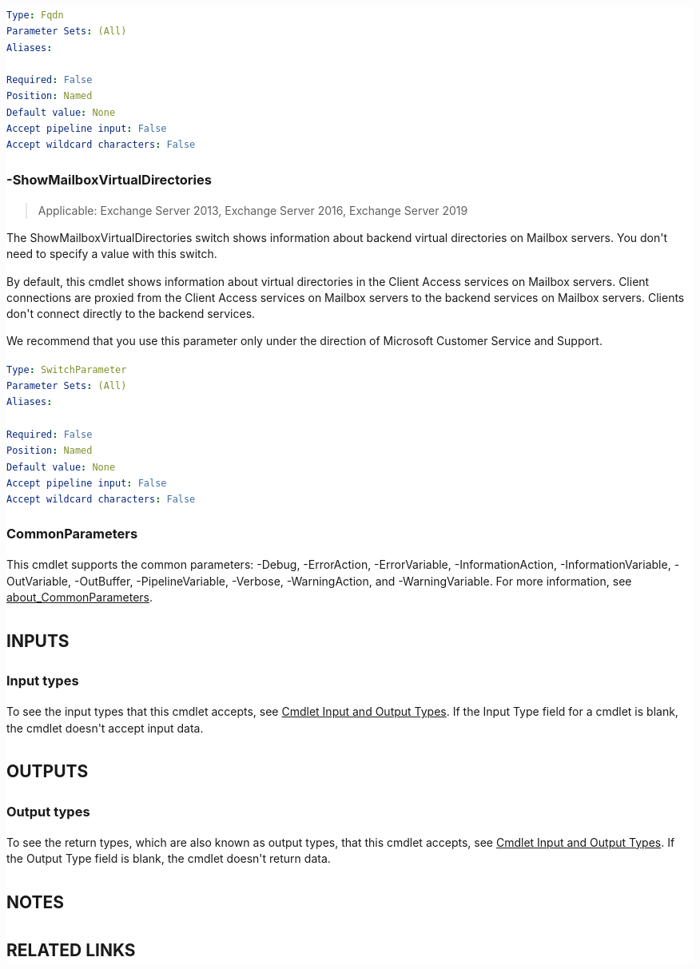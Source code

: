 ```yaml
Type: Fqdn
Parameter Sets: (All)
Aliases:

Required: False
Position: Named
Default value: None
Accept pipeline input: False
Accept wildcard characters: False
```

### -ShowMailboxVirtualDirectories

> Applicable: Exchange Server 2013, Exchange Server 2016, Exchange Server 2019

The ShowMailboxVirtualDirectories switch shows information about backend virtual directories on Mailbox servers. You don't need to specify a value with this switch.

By default, this cmdlet shows information about virtual directories in the Client Access services on Mailbox servers. Client connections are proxied from the Client Access services on Mailbox servers to the backend services on Mailbox servers. Clients don't connect directly to the backend services.

We recommend that you use this parameter only under the direction of Microsoft Customer Service and Support.

```yaml
Type: SwitchParameter
Parameter Sets: (All)
Aliases:

Required: False
Position: Named
Default value: None
Accept pipeline input: False
Accept wildcard characters: False
```

### CommonParameters
This cmdlet supports the common parameters: -Debug, -ErrorAction, -ErrorVariable, -InformationAction, -InformationVariable, -OutVariable, -OutBuffer, -PipelineVariable, -Verbose, -WarningAction, and -WarningVariable. For more information, see [about_CommonParameters](https://go.microsoft.com/fwlink/p/?LinkID=113216).

## INPUTS

### Input types
To see the input types that this cmdlet accepts, see [Cmdlet Input and Output Types](https://go.microsoft.com/fwlink/p/?LinkId=616387). If the Input Type field for a cmdlet is blank, the cmdlet doesn't accept input data.

## OUTPUTS

### Output types
To see the return types, which are also known as output types, that this cmdlet accepts, see [Cmdlet Input and Output Types](https://go.microsoft.com/fwlink/p/?LinkId=616387). If the Output Type field is blank, the cmdlet doesn't return data.

## NOTES

## RELATED LINKS
